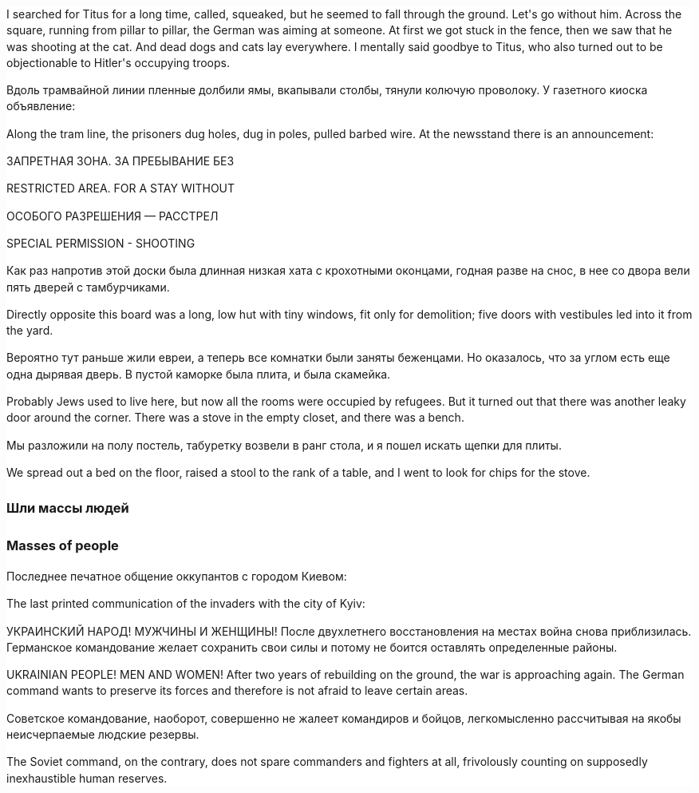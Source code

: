 I searched for Titus for a long time, called, squeaked, but he seemed to fall through the ground. Let&#39;s go without him. Across the square, running from pillar to pillar, the German was aiming at someone. At first we got stuck in the fence, then we saw that he was shooting at the cat. And dead dogs and cats lay everywhere. I mentally said goodbye to Titus, who also turned out to be objectionable to Hitler&#39;s occupying troops.

Вдоль трамвайной линии пленные долбили ямы, вкапывали столбы, тянули колючую проволоку. У газетного киоска объявление:

Along the tram line, the prisoners dug holes, dug in poles, pulled barbed wire. At the newsstand there is an announcement:

ЗАПРЕТНАЯ ЗОНА. ЗА ПРЕБЫВАНИЕ БЕЗ

RESTRICTED AREA. FOR A STAY WITHOUT

ОСОБОГО РАЗРЕШЕНИЯ — РАССТРЕЛ

SPECIAL PERMISSION - SHOOTING

Как раз напротив этой доски была длинная низ­кая хата с крохотными оконцами, годная разве на снос, в нее со двора вели пять дверей с тамбур­чиками.

Directly opposite this board was a long, low hut with tiny windows, fit only for demolition; five doors with vestibules led into it from the yard.

Вероятно тут раньше жили евреи, а теперь все комнатки были заняты беженцами. Но оказа­лось, что за углом есть еще одна дырявая дверь. В пустой каморке была плита, и была скамейка.

Probably Jews used to live here, but now all the rooms were occupied by refugees. But it turned out that there was another leaky door around the corner. There was a stove in the empty closet, and there was a bench.

Мы разложили на полу постель, табуретку возвели в ранг стола, и я пошел искать щепки для плиты.

We spread out a bed on the floor, raised a stool to the rank of a table, and I went to look for chips for the stove.

### Шли массы людей

### Masses of people

Последнее печатное общение оккупантов с горо­дом Киевом:

The last printed communication of the invaders with the city of Kyiv:

УКРАИНСКИЙ НАРОД! МУЖЧИНЫ И ЖЕНЩИНЫ! После двухлетнего восстановления на местах война снова приблизилась. Германское командование желает сохранить свои силы и потому не боится оставлять определенные районы.

UKRAINIAN PEOPLE! MEN AND WOMEN! After two years of rebuilding on the ground, the war is approaching again. The German command wants to preserve its forces and therefore is not afraid to leave certain areas.

Советское командование, наоборот, совершенно не жалеет командиров и бойцов, легкомысленно рассчитывая на якобы неисчерпаемые людские резервы.

The Soviet command, on the contrary, does not spare commanders and fighters at all, frivolously counting on supposedly inexhaustible human reserves.
